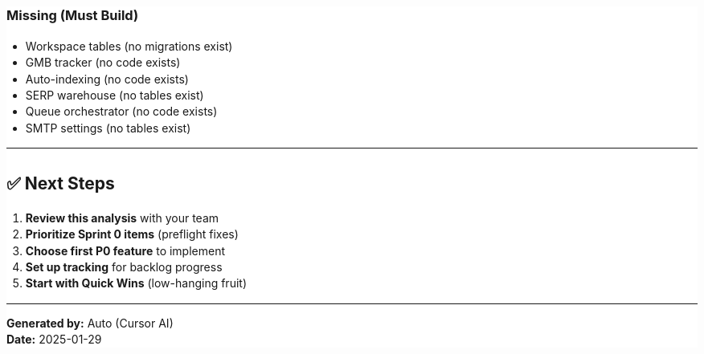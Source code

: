 ### Missing (Must Build)
- Workspace tables (no migrations exist)
- GMB tracker (no code exists)
- Auto-indexing (no code exists)
- SERP warehouse (no tables exist)
- Queue orchestrator (no code exists)
- SMTP settings (no tables exist)

---

## ✅ Next Steps

1. **Review this analysis** with your team
2. **Prioritize Sprint 0 items** (preflight fixes)
3. **Choose first P0 feature** to implement
4. **Set up tracking** for backlog progress
5. **Start with Quick Wins** (low-hanging fruit)

---

**Generated by:** Auto (Cursor AI)  
**Date:** 2025-01-29
